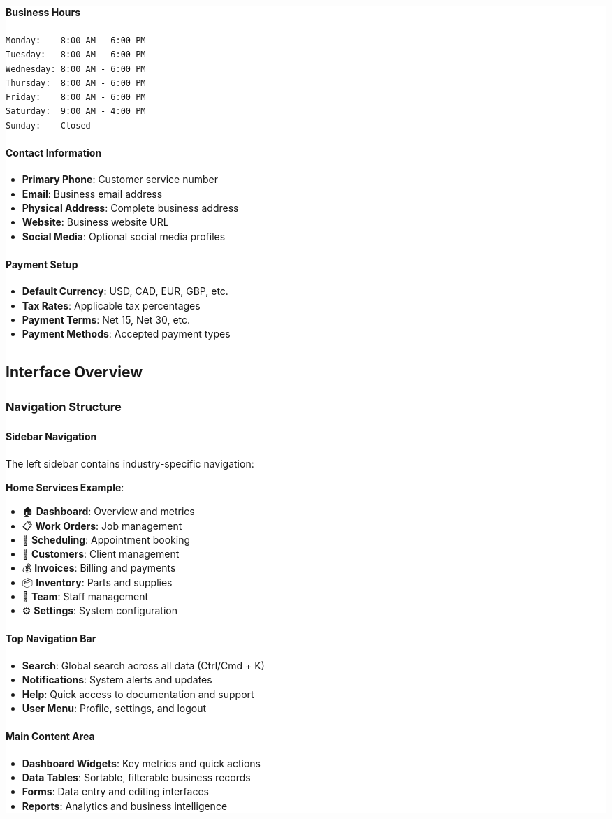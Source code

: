 #### Business Hours
```
Monday:    8:00 AM - 6:00 PM
Tuesday:   8:00 AM - 6:00 PM
Wednesday: 8:00 AM - 6:00 PM
Thursday:  8:00 AM - 6:00 PM
Friday:    8:00 AM - 6:00 PM
Saturday:  9:00 AM - 4:00 PM
Sunday:    Closed
```

#### Contact Information
- **Primary Phone**: Customer service number
- **Email**: Business email address
- **Physical Address**: Complete business address
- **Website**: Business website URL
- **Social Media**: Optional social media profiles

#### Payment Setup
- **Default Currency**: USD, CAD, EUR, GBP, etc.
- **Tax Rates**: Applicable tax percentages
- **Payment Terms**: Net 15, Net 30, etc.
- **Payment Methods**: Accepted payment types

## Interface Overview

### Navigation Structure

#### Sidebar Navigation
The left sidebar contains industry-specific navigation:

**Home Services Example**:
- 🏠 **Dashboard**: Overview and metrics
- 📋 **Work Orders**: Job management
- 📅 **Scheduling**: Appointment booking
- 👥 **Customers**: Client management
- 💰 **Invoices**: Billing and payments
- 📦 **Inventory**: Parts and supplies
- 👷 **Team**: Staff management
- ⚙️ **Settings**: System configuration

#### Top Navigation Bar
- **Search**: Global search across all data (Ctrl/Cmd + K)
- **Notifications**: System alerts and updates
- **Help**: Quick access to documentation and support
- **User Menu**: Profile, settings, and logout

#### Main Content Area
- **Dashboard Widgets**: Key metrics and quick actions
- **Data Tables**: Sortable, filterable business records
- **Forms**: Data entry and editing interfaces
- **Reports**: Analytics and business intelligence
